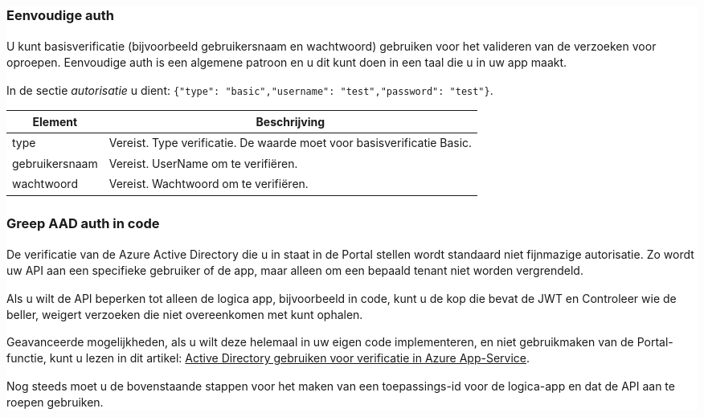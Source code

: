 ### <a name="basic-auth"></a>Eenvoudige auth

U kunt basisverificatie (bijvoorbeeld gebruikersnaam en wachtwoord) gebruiken voor het valideren van de verzoeken voor oproepen. Eenvoudige auth is een algemene patroon en u dit kunt doen in een taal die u in uw app maakt.

In de sectie *autorisatie* u dient: `{"type": "basic","username": "test","password": "test"}`.

| Element | Beschrijving |
|---------|-------------|
| type | Vereist. Type verificatie. De waarde moet voor basisverificatie Basic. |
| gebruikersnaam | Vereist. UserName om te verifiëren. |
| wachtwoord | Vereist. Wachtwoord om te verifiëren. |

### <a name="handle-aad-auth-in-code"></a>Greep AAD auth in code

De verificatie van de Azure Active Directory die u in staat in de Portal stellen wordt standaard niet fijnmazige autorisatie. Zo wordt uw API aan een specifieke gebruiker of de app, maar alleen om een bepaald tenant niet worden vergrendeld.

Als u wilt de API beperken tot alleen de logica app, bijvoorbeeld in code, kunt u de kop die bevat de JWT en Controleer wie de beller, weigert verzoeken die niet overeenkomen met kunt ophalen.

Geavanceerde mogelijkheden, als u wilt deze helemaal in uw eigen code implementeren, en niet gebruikmaken van de Portal-functie, kunt u lezen in dit artikel: [Active Directory gebruiken voor verificatie in Azure App-Service](../app-service-web/web-sites-authentication-authorization.md).

Nog steeds moet u de bovenstaande stappen voor het maken van een toepassings-id voor de logica-app en dat de API aan te roepen gebruiken.
